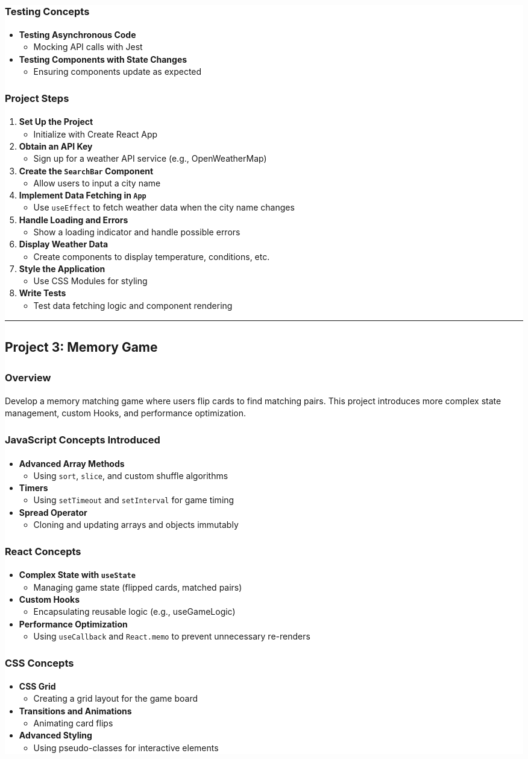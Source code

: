 ### Testing Concepts
- **Testing Asynchronous Code**
  - Mocking API calls with Jest
- **Testing Components with State Changes**
  - Ensuring components update as expected

### Project Steps
1. **Set Up the Project**
   - Initialize with Create React App
2. **Obtain an API Key**
   - Sign up for a weather API service (e.g., OpenWeatherMap)
3. **Create the `SearchBar` Component**
   - Allow users to input a city name
4. **Implement Data Fetching in `App`**
   - Use `useEffect` to fetch weather data when the city name changes
5. **Handle Loading and Errors**
   - Show a loading indicator and handle possible errors
6. **Display Weather Data**
   - Create components to display temperature, conditions, etc.
7. **Style the Application**
   - Use CSS Modules for styling
8. **Write Tests**
   - Test data fetching logic and component rendering

---

## Project 3: Memory Game

### Overview
Develop a memory matching game where users flip cards to find matching pairs. This project introduces more complex state management, custom Hooks, and performance optimization.

### JavaScript Concepts Introduced
- **Advanced Array Methods**
  - Using `sort`, `slice`, and custom shuffle algorithms
- **Timers**
  - Using `setTimeout` and `setInterval` for game timing
- **Spread Operator**
  - Cloning and updating arrays and objects immutably

### React Concepts
- **Complex State with `useState`**
  - Managing game state (flipped cards, matched pairs)
- **Custom Hooks**
  - Encapsulating reusable logic (e.g., useGameLogic)
- **Performance Optimization**
  - Using `useCallback` and `React.memo` to prevent unnecessary re-renders

### CSS Concepts
- **CSS Grid**
  - Creating a grid layout for the game board
- **Transitions and Animations**
  - Animating card flips
- **Advanced Styling**
  - Using pseudo-classes for interactive elements
